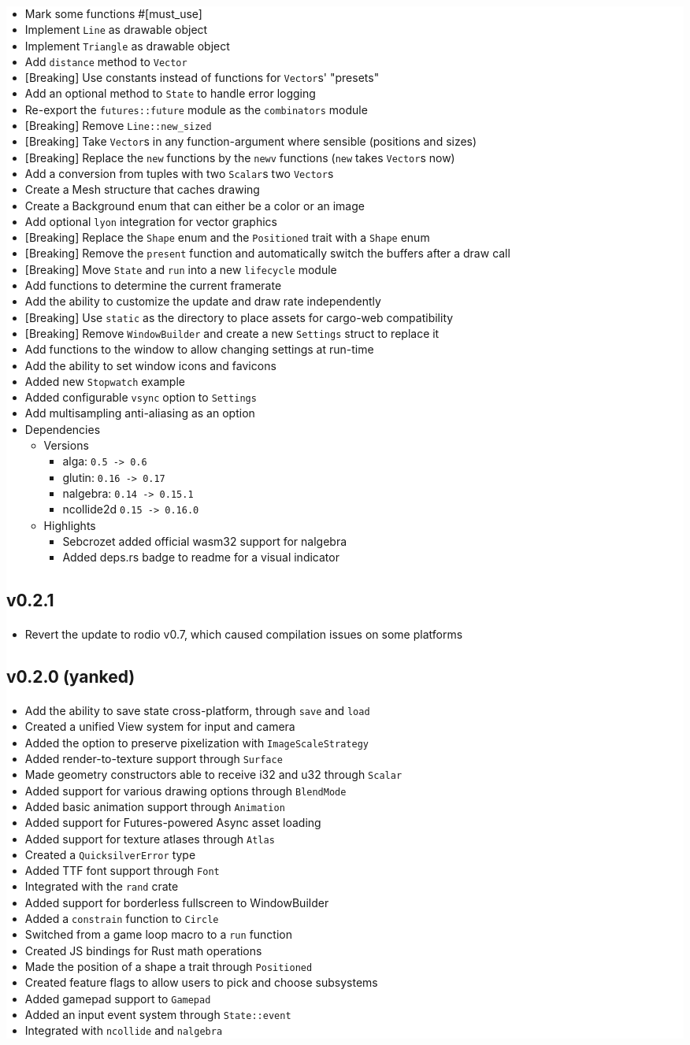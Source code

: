 - Mark some functions #[must_use]
- Implement `Line` as drawable object
- Implement `Triangle` as drawable object
- Add `distance` method to `Vector`
- [Breaking] Use constants instead of functions for `Vector`s' "presets"
- Add an optional method to `State` to handle error logging
- Re-export the `futures::future` module as the `combinators` module
- [Breaking] Remove `Line::new_sized`
- [Breaking] Take `Vector`s in any function-argument where sensible (positions and sizes)
- [Breaking] Replace the `new` functions by the `newv` functions (`new` takes `Vector`s now)
- Add a conversion from tuples with two `Scalar`s two `Vector`s
- Create a Mesh structure that caches drawing
- Create a Background enum that can either be a color or an image
- Add optional `lyon` integration for vector graphics
- [Breaking] Replace the `Shape` enum and the `Positioned` trait with a `Shape` enum
- [Breaking] Remove the `present` function and automatically switch the buffers after a draw call
- [Breaking] Move `State` and `run` into a new `lifecycle` module
- Add functions to determine the current framerate
- Add the ability to customize the update and draw rate independently
- [Breaking] Use `static` as the directory to place assets for cargo-web compatibility
- [Breaking] Remove `WindowBuilder` and create a new `Settings` struct to replace it
- Add functions to the window to allow changing settings at run-time
- Add the ability to set window icons and favicons
- Added new `Stopwatch` example
- Added configurable `vsync` option to `Settings`
- Add multisampling anti-aliasing as an option
- Dependencies
    - Versions
        - alga: ``0.5 -> 0.6``
        - glutin: ``0.16 -> 0.17``
        - nalgebra: ``0.14 -> 0.15.1``
        - ncollide2d ``0.15 -> 0.16.0``
    - Highlights
        - Sebcrozet added official wasm32 support for nalgebra
        - Added deps.rs badge to readme for a visual indicator

## v0.2.1

- Revert the update to rodio v0.7, which caused compilation issues on some platforms

## v0.2.0 (yanked)

- Add the ability to save state cross-platform, through `save` and `load`
- Created a unified View system for input and camera
- Added the option to preserve pixelization with `ImageScaleStrategy`
- Added render-to-texture support through `Surface`
- Made geometry constructors able to receive i32 and u32 through `Scalar`
- Added support for various drawing options through `BlendMode`
- Added basic animation support through `Animation`
- Added support for Futures-powered Async asset loading
- Added support for texture atlases through `Atlas`
- Created a `QuicksilverError` type
- Added TTF font support through `Font`
- Integrated with the `rand` crate
- Added support for borderless fullscreen to WindowBuilder
- Added a `constrain` function to `Circle`
- Switched from a game loop macro to a `run` function
- Created JS bindings for Rust math operations
- Made the position of a shape a trait through `Positioned`
- Created feature flags to allow users to pick and choose subsystems
- Added gamepad support to `Gamepad`
- Added an input event system through `State::event`
- Integrated with `ncollide` and `nalgebra`